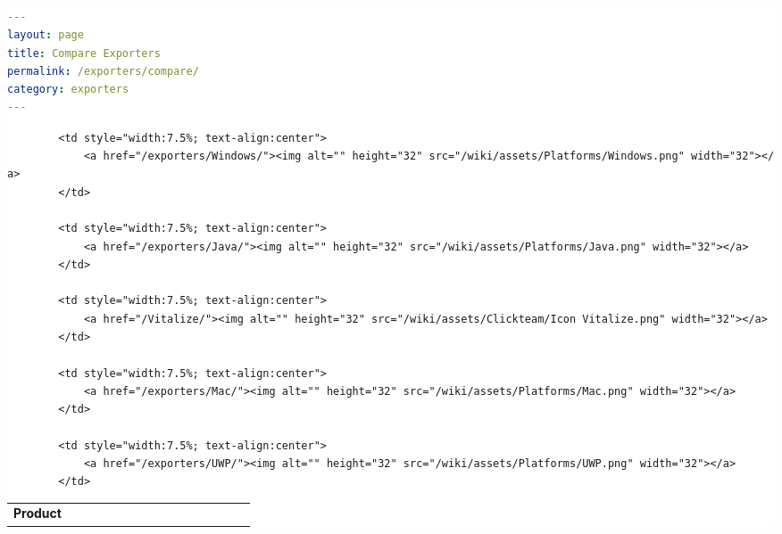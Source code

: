 ```yaml
---
layout: page
title: Compare Exporters
permalink: /exporters/compare/
category: exporters
---
```


<table class="table">
    <tbody>
        <tr>
            <td rowspan="2" style="width:25%"><b>Product</b>
            </td>

            <td style="width:7.5%; text-align:center">
                <a href="/exporters/Windows/"><img alt="" height="32" src="/wiki/assets/Platforms/Windows.png" width="32"></a>
            </td>

            <td style="width:7.5%; text-align:center">
                <a href="/exporters/Java/"><img alt="" height="32" src="/wiki/assets/Platforms/Java.png" width="32"></a>
            </td>

            <td style="width:7.5%; text-align:center">
                <a href="/Vitalize/"><img alt="" height="32" src="/wiki/assets/Clickteam/Icon Vitalize.png" width="32"></a>
            </td>

            <td style="width:7.5%; text-align:center">
                <a href="/exporters/Mac/"><img alt="" height="32" src="/wiki/assets/Platforms/Mac.png" width="32"></a>
            </td>

            <td style="width:7.5%; text-align:center">
                <a href="/exporters/UWP/"><img alt="" height="32" src="/wiki/assets/Platforms/UWP.png" width="32"></a>
            </td>
